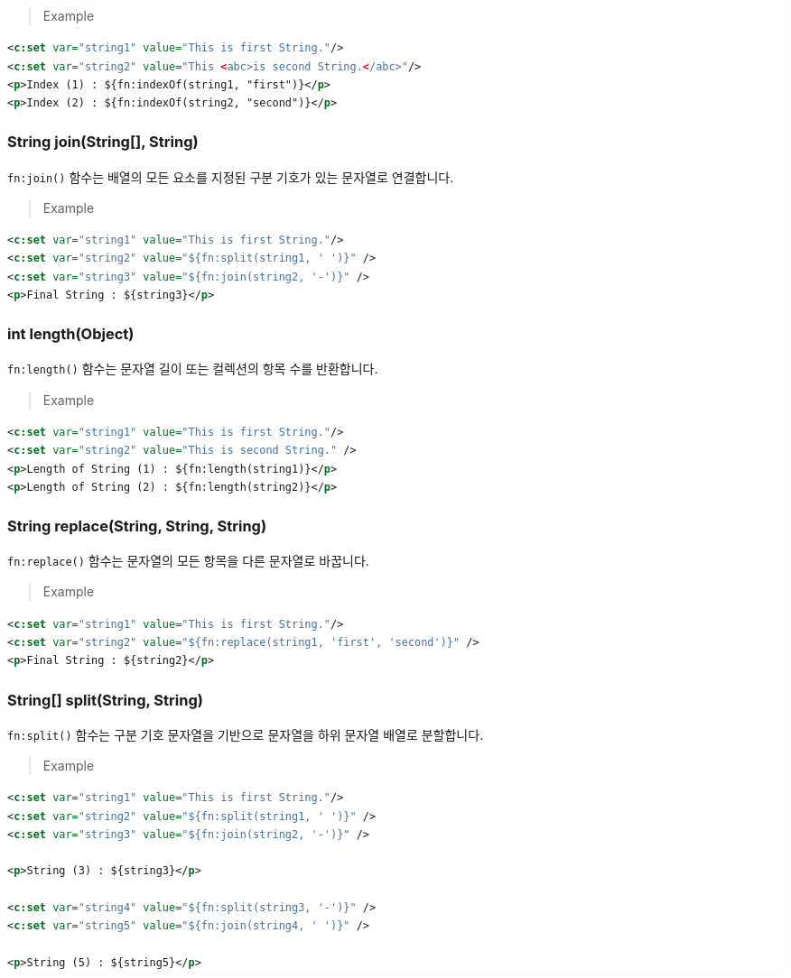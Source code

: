 > Example

```xml
<c:set var="string1" value="This is first String."/>
<c:set var="string2" value="This <abc>is second String.</abc>"/>
<p>Index (1) : ${fn:indexOf(string1, "first")}</p>
<p>Index (2) : ${fn:indexOf(string2, "second")}</p>
```

### String join(String[], String)

`fn:join()` 함수는 배열의 모든 요소를 지정된 구분 기호가 있는 문자열로 연결합니다.

> Example

```xml
<c:set var="string1" value="This is first String."/>
<c:set var="string2" value="${fn:split(string1, ' ')}" />
<c:set var="string3" value="${fn:join(string2, '-')}" />
<p>Final String : ${string3}</p>
```

### int length(Object)

`fn:length()` 함수는 문자열 길이 또는 컬렉션의 항목 수를 반환합니다.

> Example

```xml
<c:set var="string1" value="This is first String."/>
<c:set var="string2" value="This is second String." />
<p>Length of String (1) : ${fn:length(string1)}</p>
<p>Length of String (2) : ${fn:length(string2)}</p>
```

### String replace(String, String, String)

`fn:replace()` 함수는 문자열의 모든 항목을 다른 문자열로 바꿉니다.

> Example

```xml
<c:set var="string1" value="This is first String."/>
<c:set var="string2" value="${fn:replace(string1, 'first', 'second')}" />
<p>Final String : ${string2}</p>
```

### String[] split(String, String)

`fn:split()` 함수는 구분 기호 문자열을 기반으로 문자열을 하위 문자열 배열로 분할합니다.

> Example

```xml
<c:set var="string1" value="This is first String."/>
<c:set var="string2" value="${fn:split(string1, ' ')}" />
<c:set var="string3" value="${fn:join(string2, '-')}" />

<p>String (3) : ${string3}</p>

<c:set var="string4" value="${fn:split(string3, '-')}" />
<c:set var="string5" value="${fn:join(string4, ' ')}" />

<p>String (5) : ${string5}</p>
```
